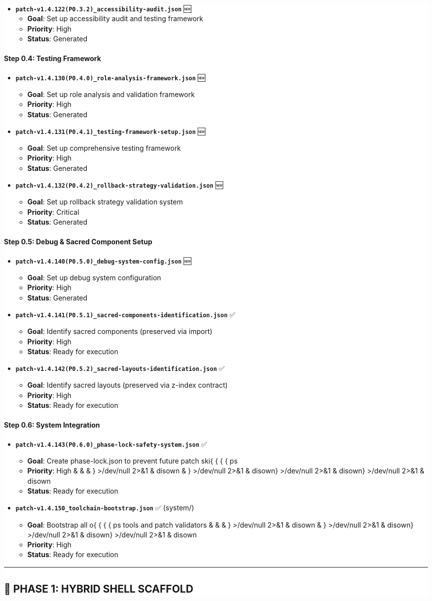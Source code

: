 - **`patch-v1.4.122(P0.3.2)_accessibility-audit.json`** 🆕
  - **Goal**: Set up accessibility audit and testing framework
  - **Priority**: High
  - **Status**: Generated

#### **Step 0.4: Testing Framework**
- **`patch-v1.4.130(P0.4.0)_role-analysis-framework.json`** 🆕
  - **Goal**: Set up role analysis and validation framework
  - **Priority**: High
  - **Status**: Generated

- **`patch-v1.4.131(P0.4.1)_testing-framework-setup.json`** 🆕
  - **Goal**: Set up comprehensive testing framework
  - **Priority**: High
  - **Status**: Generated

- **`patch-v1.4.132(P0.4.2)_rollback-strategy-validation.json`** 🆕
  - **Goal**: Set up rollback strategy validation system
  - **Priority**: Critical
  - **Status**: Generated

#### **Step 0.5: Debug & Sacred Component Setup**
- **`patch-v1.4.140(P0.5.0)_debug-system-config.json`** 🆕
  - **Goal**: Set up debug system configuration
  - **Priority**: High
  - **Status**: Generated

- **`patch-v1.4.141(P0.5.1)_sacred-components-identification.json`** ✅
  - **Goal**: Identify sacred components (preserved via import)
  - **Priority**: High
  - **Status**: Ready for execution

- **`patch-v1.4.142(P0.5.2)_sacred-layouts-identification.json`** ✅
  - **Goal**: Identify sacred layouts (preserved via z-index contract)
  - **Priority**: High
  - **Status**: Ready for execution

#### **Step 0.6: System Integration**
- **`patch-v1.4.143(P0.6.0)_phase-lock-safety-system.json`** ✅
  - **Goal**: Create phase-lock.json to prevent future patch ski{ { { { ps
  - **Priority**: High & &  & } >/dev/null 2>&1 & disown & } >/dev/null 2>&1 & disown} >/dev/null 2>&1 & disown} >/dev/null 2>&1 & disown
  - **Status**: Ready for execution

- **`patch-v1.4.150_toolchain-bootstrap.json`** ✅ (system/)
  - **Goal**: Bootstrap all o{ { { { ps tools and patch validators & &  & } >/dev/null 2>&1 & disown & } >/dev/null 2>&1 & disown} >/dev/null 2>&1 & disown} >/dev/null 2>&1 & disown
  - **Priority**: High
  - **Status**: Ready for execution

---

## 🚀 **PHASE 1: HYBRID SHELL SCAFFOLD**
